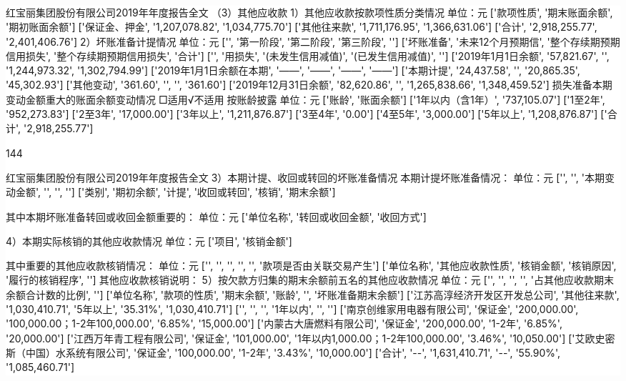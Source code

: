 红宝丽集团股份有限公司2019年年度报告全文
（3）其他应收款
1）其他应收款按款项性质分类情况
单位：元
['款项性质', '期末账面余额', '期初账面余额']
['保证金、押金', '1,207,078.82', '1,034,775.70']
['其他往来款', '1,711,176.95', '1,366,631.06']
['合计', '2,918,255.77', '2,401,406.76']
2）坏账准备计提情况
单位：元
['', '第一阶段', '第二阶段', '第三阶段', '']
['坏账准备', '未来12个月预期信', '整个存续期预期信用损失', '整个存续期预期信用损失', '合计']
['', '用损失', '(未发生信用减值)', '(已发生信用减值)', '']
['2019年1月1日余额', '57,821.67', '', '1,244,973.32', '1,302,794.99']
['2019年1月1日余额在本期', '——', '——', '——', '——']
['本期计提', '24,437.58', '', '20,865.35', '45,302.93']
['其他变动', '361.60', '', '', '361.60']
['2019年12月31日余额', '82,620.86', '', '1,265,838.66', '1,348,459.52']
损失准备本期变动金额重大的账面余额变动情况
□适用√不适用
按账龄披露
单位：元
['账龄', '账面余额']
['1年以内（含1年）', '737,105.07']
['1至2年', '952,273.83']
['2至3年', '17,000.00']
['3年以上', '1,211,876.87']
['3至4年', '0.00']
['4至5年', '3,000.00']
['5年以上', '1,208,876.87']
['合计', '2,918,255.77']

144

红宝丽集团股份有限公司2019年年度报告全文
3）本期计提、收回或转回的坏账准备情况
本期计提坏账准备情况：
单位：元
['', '', '本期变动金额', '', '', '']
['类别', '期初余额', '计提', '收回或转回', '核销', '期末余额']

其中本期坏账准备转回或收回金额重要的：
单位：元
['单位名称', '转回或收回金额', '收回方式']

4）本期实际核销的其他应收款情况
单位：元
['项目', '核销金额']

其中重要的其他应收款核销情况：
单位：元
['', '', '', '', '', '款项是否由关联交易产生']
['单位名称', '其他应收款性质', '核销金额', '核销原因', '履行的核销程序', '']
其他应收款核销说明：
5）按欠款方归集的期末余额前五名的其他应收款情况
单位：元
['', '', '', '', '占其他应收款期末余额合计数的比例', '']
['单位名称', '款项的性质', '期末余额', '账龄', '', '坏账准备期末余额']
['江苏高淳经济开发区开发总公司', '其他往来款', '1,030,410.71', '5年以上', '35.31%', '1,030,410.71']
['', '', '', '1年以内', '', '']
['南京创维家用电器有限公司', '保证金', '200,000.00', '100,000.00；1-2年100,000.00', '6.85%', '15,000.00']
['内蒙古大唐燃料有限公司', '保证金', '200,000.00', '1-2年', '6.85%', '20,000.00']
['江西万年青工程有限公司', '保证金', '101,000.00', '1年以内1,000.00；1-2年100,000.00', '3.46%', '10,050.00']
['艾欧史密斯（中国）水系统有限公司', '保证金', '100,000.00', '1-2年', '3.43%', '10,000.00']
['合计', '--', '1,631,410.71', '--', '55.90%', '1,085,460.71']
